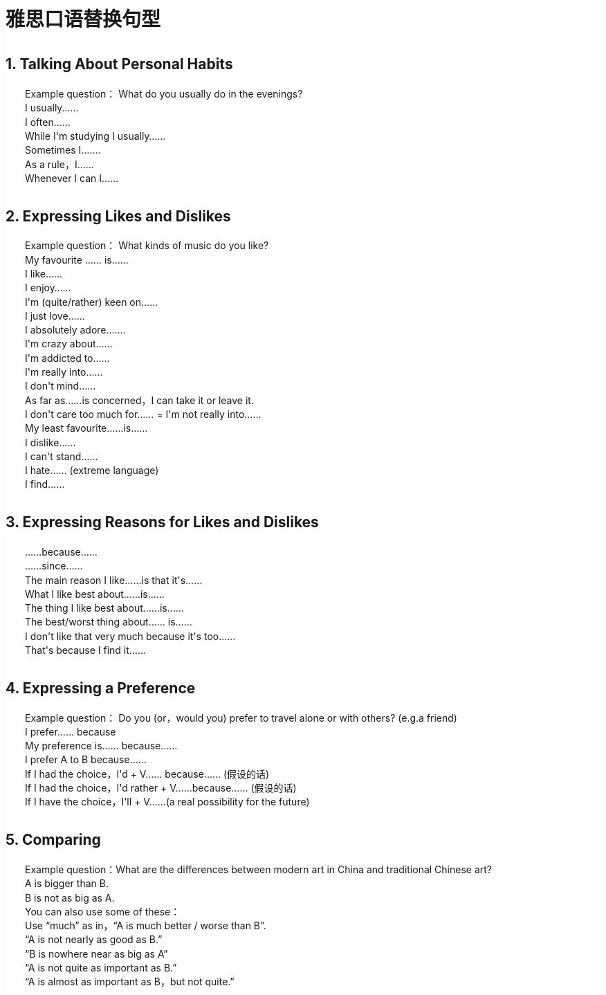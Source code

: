 
# 雅思口语替换句型  

## 1. Talking About Personal Habits  
　　Example question： What do you usually do in the evenings?    
　　I usually……    
　　I often……    
　　While I'm studying I usually……    
　　Sometimes I…….    
　　As a rule，I……    
　　Whenever I can I……    
## 2. Expressing Likes and Dislikes  
　　Example question： What kinds of music do you like?    
　　My favourite …… is……    
　　I like……    
　　I enjoy……    
　　I'm (quite/rather) keen on……    
　　I just love……    
　　I absolutely adore…….    
　　I'm crazy about……    
　　I'm addicted to……    
　　I'm really into……    
　　I don't mind……    
　　As far as……is concerned，I can take it or leave it.    
　　I don't care too much for…… = I'm not really into……    
　　My least favourite……is……    
　　I dislike……    
　　I can't stand……    
　　I hate…… (extreme language)    
　　I find……    
## 3. Expressing Reasons for Likes and Dislikes  
　　……because……    
　　……since……    
　　The main reason I like……is that it's……    
　　What I like best about……is……    
　　The thing I like best about……is……    
　　The best/worst thing about…… is……    
　　I don't like that very much because it's too……    
　　That's because I find it……    
## 4. Expressing a Preference  
　　Example question： Do you (or，would you) prefer to travel alone or with others?   (e.g.a friend)    
　　I prefer…… because    
　　My preference is…… because……    
　　I prefer A to B because……    
　　If I had the choice，I'd + V…… because…… (假设的话)    
　　If I had the choice，I'd rather + V……because…… (假设的话)    
　　If I have the choice，I'll + V……(a real possibility for the future)    
## 5. Comparing  
　　Example question：What are the differences between modern art in China and traditional Chinese art?    
　　A is bigger than B.    
　　B is not as big as A.    
　　You can also use some of these：    
　　Use “much” as in，“A is much better / worse than B”.    
　　“A is not nearly as good as B.”    
　　“B is nowhere near as big as A”    
　　“A is not quite as important as B.”    
　　“A is almost as important as B，but not quite.”    